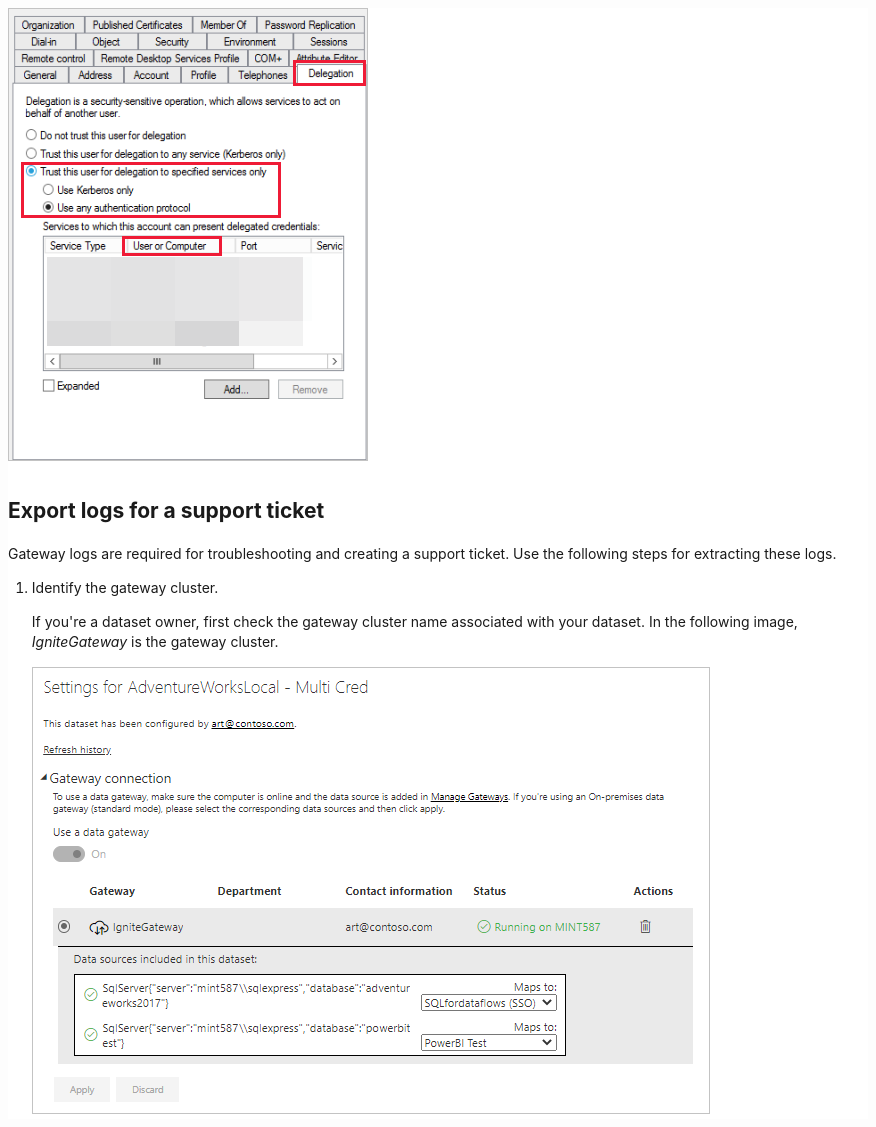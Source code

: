    ![Delegation tab](media/service-gateway-onprem-tshoot/delegation-ad.png)

## Export logs for a support ticket

Gateway logs are required for troubleshooting and creating a support ticket. Use the following steps for extracting these logs.

1. Identify the gateway cluster.

    If you're a dataset owner, first check the gateway cluster name associated with your dataset. In the following image, *IgniteGateway* is the gateway cluster.

    ![Gateway cluster](media/service-gateway-onprem-tshoot/gateway-cluster.png)

